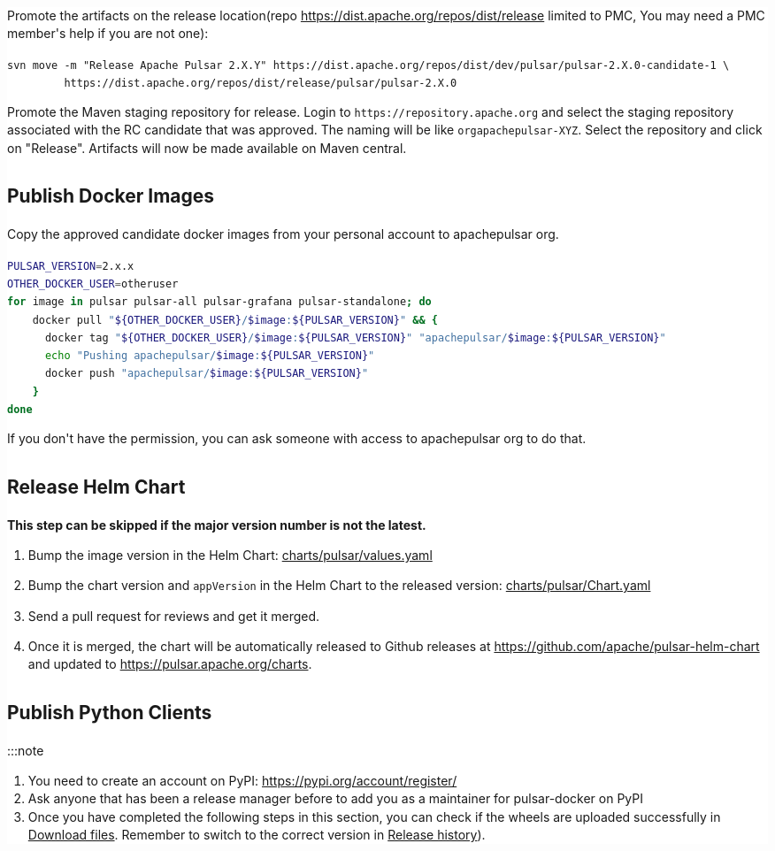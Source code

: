 Promote the artifacts on the release location(repo https://dist.apache.org/repos/dist/release limited to PMC, You may need a PMC member's help if you are not one):
```shell
svn move -m "Release Apache Pulsar 2.X.Y" https://dist.apache.org/repos/dist/dev/pulsar/pulsar-2.X.0-candidate-1 \
         https://dist.apache.org/repos/dist/release/pulsar/pulsar-2.X.0
```

Promote the Maven staging repository for release. Login to `https://repository.apache.org` and
select the staging repository associated with the RC candidate that was approved. The naming
will be like `orgapachepulsar-XYZ`. Select the repository and click on "Release". Artifacts
will now be made available on Maven central.

## Publish Docker Images

Copy the approved candidate docker images from your personal account to apachepulsar org.

```bash
PULSAR_VERSION=2.x.x
OTHER_DOCKER_USER=otheruser
for image in pulsar pulsar-all pulsar-grafana pulsar-standalone; do
    docker pull "${OTHER_DOCKER_USER}/$image:${PULSAR_VERSION}" && {
      docker tag "${OTHER_DOCKER_USER}/$image:${PULSAR_VERSION}" "apachepulsar/$image:${PULSAR_VERSION}"
      echo "Pushing apachepulsar/$image:${PULSAR_VERSION}"
      docker push "apachepulsar/$image:${PULSAR_VERSION}"
    }
done
```

If you don't have the permission, you can ask someone with access to apachepulsar org to do that.

## Release Helm Chart

**This step can be skipped if the major version number is not the latest.**

1. Bump the image version in the Helm Chart: [charts/pulsar/values.yaml](https://github.com/apache/pulsar-helm-chart/blob/master/charts/pulsar/values.yaml)

2. Bump the chart version and `appVersion` in the Helm Chart to the released version: [charts/pulsar/Chart.yaml](https://github.com/apache/pulsar-helm-chart/blob/master/charts/pulsar/Chart.yaml)

3. Send a pull request for reviews and get it merged.

4. Once it is merged, the chart will be automatically released to Github releases at https://github.com/apache/pulsar-helm-chart and updated to https://pulsar.apache.org/charts.

## Publish Python Clients

:::note

1. You need to create an account on PyPI: https://pypi.org/account/register/
2. Ask anyone that has been a release manager before to add you as a maintainer for pulsar-docker on PyPI
3. Once you have completed the following steps in this section, you can check if the wheels are uploaded successfully in [Download files](https://pypi.org/project/pulsar-client/#files). Remember to switch to the correct version in [Release history](https://pypi.org/project/pulsar-client/#history)).
